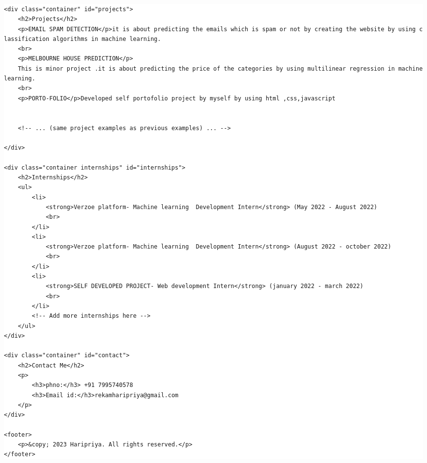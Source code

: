     <div class="container" id="projects">
        <h2>Projects</h2>
        <p>EMAIL SPAM DETECTION</p>it is about predicting the emails which is spam or not by creating the website by using classification algorithms in machine learning.
        <br>
        <p>MELBOURNE HOUSE PREDICTION</p>
        This is minor project .it is about predicting the price of the categories by using multilinear regression in machine learning.
        <br>
        <p>PORTO-FOLIO</p>Developed self portofolio project by myself by using html ,css,javascript


        <!-- ... (same project examples as previous examples) ... -->

    </div>

    <div class="container internships" id="internships">
        <h2>Internships</h2>
        <ul>
            <li>
                <strong>Verzoe platform- Machine learning  Development Intern</strong> (May 2022 - August 2022)
                <br>
            </li>
            <li>
                <strong>Verzoe platform- Machine learning  Development Intern</strong> (August 2022 - october 2022)
                <br>
            </li>
            <li>
                <strong>SELF DEVELOPED PROJECT- Web development Intern</strong> (january 2022 - march 2022)
                <br>
            </li>
            <!-- Add more internships here -->
        </ul>
    </div>

    <div class="container" id="contact">
        <h2>Contact Me</h2>
        <p>
            <h3>phno:</h3> +91 7995740578
            <h3>Email id:</h3>rekamharipriya@gmail.com
        </p>
    </div>

    <footer>
        <p>&copy; 2023 Haripriya. All rights reserved.</p>
    </footer>
</body>

</html>
